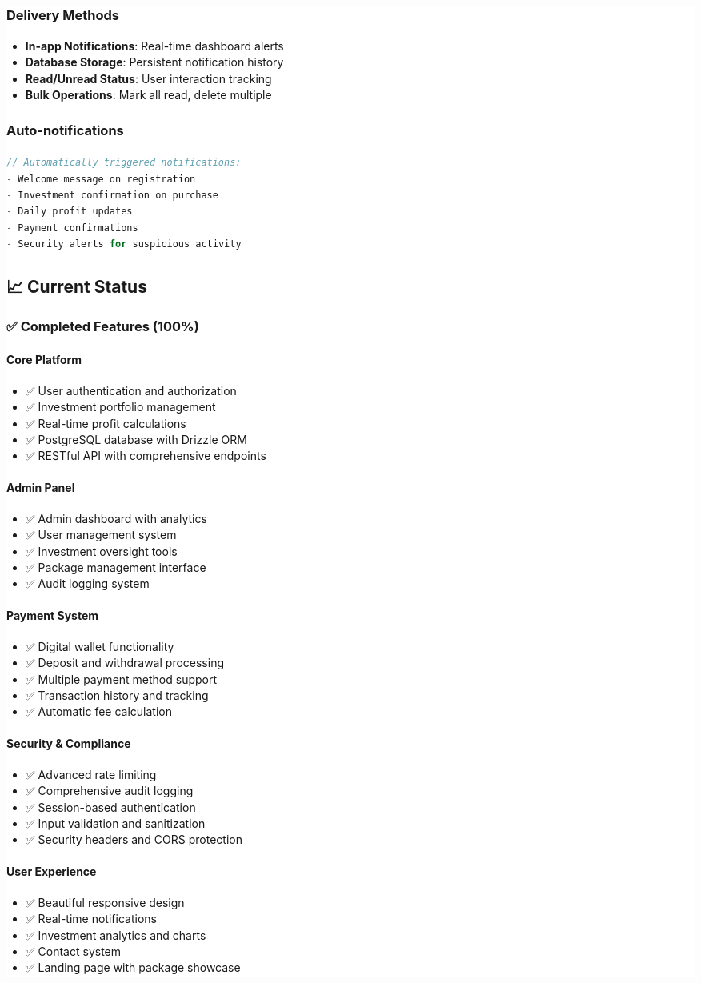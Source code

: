 ### **Delivery Methods**
- **In-app Notifications**: Real-time dashboard alerts
- **Database Storage**: Persistent notification history
- **Read/Unread Status**: User interaction tracking
- **Bulk Operations**: Mark all read, delete multiple

### **Auto-notifications**
```javascript
// Automatically triggered notifications:
- Welcome message on registration
- Investment confirmation on purchase
- Daily profit updates
- Payment confirmations
- Security alerts for suspicious activity
```

## 📈 Current Status

### ✅ **Completed Features (100%)**

#### **Core Platform**
- ✅ User authentication and authorization
- ✅ Investment portfolio management
- ✅ Real-time profit calculations
- ✅ PostgreSQL database with Drizzle ORM
- ✅ RESTful API with comprehensive endpoints

#### **Admin Panel**
- ✅ Admin dashboard with analytics
- ✅ User management system
- ✅ Investment oversight tools
- ✅ Package management interface
- ✅ Audit logging system

#### **Payment System**
- ✅ Digital wallet functionality
- ✅ Deposit and withdrawal processing
- ✅ Multiple payment method support
- ✅ Transaction history and tracking
- ✅ Automatic fee calculation

#### **Security & Compliance**
- ✅ Advanced rate limiting
- ✅ Comprehensive audit logging
- ✅ Session-based authentication
- ✅ Input validation and sanitization
- ✅ Security headers and CORS protection

#### **User Experience**
- ✅ Beautiful responsive design
- ✅ Real-time notifications
- ✅ Investment analytics and charts
- ✅ Contact system
- ✅ Landing page with package showcase
